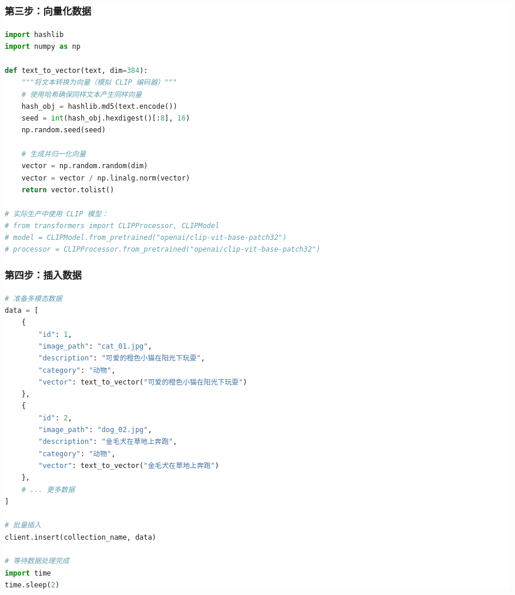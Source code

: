 ### 第三步：向量化数据
```python
import hashlib
import numpy as np

def text_to_vector(text, dim=384):
    """将文本转换为向量（模拟 CLIP 编码器）"""
    # 使用哈希确保同样文本产生同样向量
    hash_obj = hashlib.md5(text.encode())
    seed = int(hash_obj.hexdigest()[:8], 16)
    np.random.seed(seed)
    
    # 生成并归一化向量
    vector = np.random.random(dim)
    vector = vector / np.linalg.norm(vector)
    return vector.tolist()

# 实际生产中使用 CLIP 模型：
# from transformers import CLIPProcessor, CLIPModel
# model = CLIPModel.from_pretrained("openai/clip-vit-base-patch32")
# processor = CLIPProcessor.from_pretrained("openai/clip-vit-base-patch32")
```

### 第四步：插入数据
```python
# 准备多模态数据
data = [
    {
        "id": 1, 
        "image_path": "cat_01.jpg",
        "description": "可爱的橙色小猫在阳光下玩耍",
        "category": "动物",
        "vector": text_to_vector("可爱的橙色小猫在阳光下玩耍")
    },
    {
        "id": 2,
        "image_path": "dog_02.jpg", 
        "description": "金毛犬在草地上奔跑",
        "category": "动物",
        "vector": text_to_vector("金毛犬在草地上奔跑")
    },
    # ... 更多数据
]

# 批量插入
client.insert(collection_name, data)

# 等待数据处理完成
import time
time.sleep(2)
```
